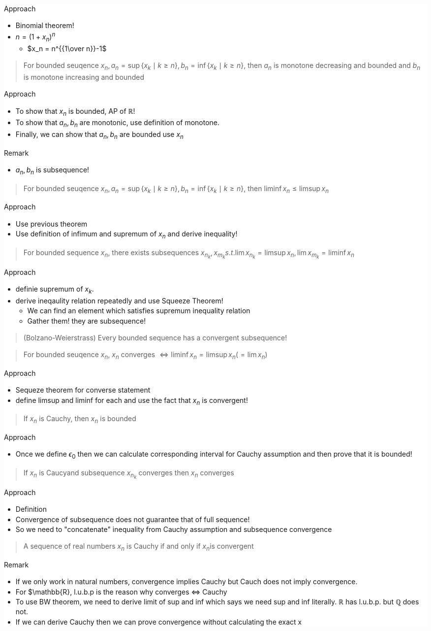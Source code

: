 Approach
- Binomial theorem!
- $n = (1+x_n)^n$
  - $x_n = n^{{1\over n}}-1$

> For bounded seuqence $x_n, a_n = \sup\lbrace x_k \mid k\ge n\rbrace, b_n = \inf\lbrace x_k \mid k\ge n\rbrace$, then $a_n$ is monotone decreasing and bounded and $b_n$ is monotone increasing and bounded

Approach
- To show that $x_n$ is bounded, AP of $\mathbb{R}$!
- To show that $a_n, b_n$ are monotonic, use definition of monotone.
- Finally, we can show that $a_n, b_n$ are bounded use $x_n$

Remark
- $a_n , b_n$ is subsequence!

> For bounded seuqence $x_n, a_n = \sup\lbrace x_k \mid k\ge n\rbrace, b_n = \inf\lbrace x_k \mid k\ge n\rbrace$, then $\liminf x_n \le \limsup x_n$

Approach
- Use previous theorem
- Use definition of infimum and supremum of $x_n$ and derive inequality!

> For bounded sequence $x_n$, there exists subsequences $x_{n_k}, x_{m_k} s.t. \lim x_{n_k} = \limsup x_n , \lim x_{m_k} = \liminf x_n$

Approach
- definie supremum of $x_k$.
- derive ineqaulity relation repeatedly and use Squeeze Theorem!
  - We can find an element which satisfies supremum inequality relation
  - Gather them! they are subsequence!

> (Bolzano-Weierstrass) Every bounded sequence has a convergent subsequence!

> For bounded seuqence $x_n$, $x_n$ converges $\iff \liminf x_n = \limsup x_n (=\lim x_n)$

Approach 
- Sequeze theorem for converse statement
- define limsup and liminf for each and use the fact that $x_n$ is convergent!

> If $x_n$ is Cauchy, then $x_n$ is bounded

Approach
- Once we define $\epsilon_0$ then we can calculate corresponding interval for Cauchy assumption and then prove that it is bounded!


> If $x_n$ is Caucyand subsequence $x_{n_k}$ converges then $x_n$ converges

Approach 
- Definition
- Convergence of subsequence does not guarantee that of full sequence!
- So we need to "concatenate" inequality from Cauchy assumption and subsequence convergence

> A sequence of real numbers $x_n$ is Cauchy if and only if $x_n$is convergent

Remark
- If we only work in natural numbers, convergence implies Cauchy but Cauch does not imply convergence.
- For $\mathbb{R}, l.u.b.p is the reason why converges $\iff$ Cauchy
- To use BW theorem, we need to derive limit of sup and inf which says we need sup and inf literally. $\mathbb{R}$ has l.u.b.p. but $\mathbb{Q}$ does not.
- If we can derive Cauchy then we can prove convergence without calculating the exact x
